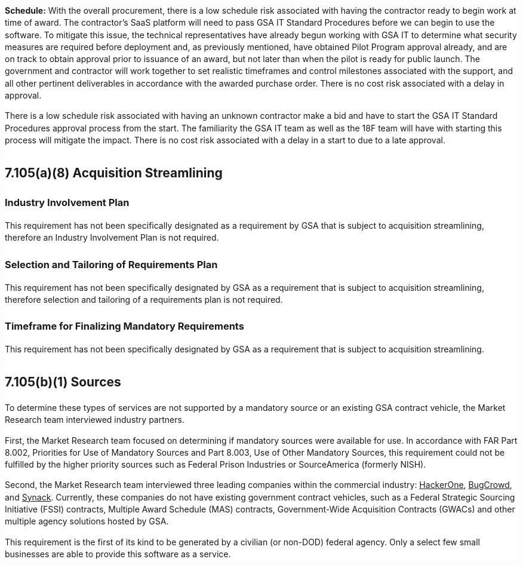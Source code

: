 **Schedule:** With the overall procurement, there is a low schedule risk associated with having the contractor ready to begin work at time of award. The contractor’s SaaS platform will need to pass GSA IT Standard Procedures before we can begin to use the software. To mitigate this issue, the technical representatives have already begun working with GSA IT to determine what security measures are required before deployment and, as previously mentioned, have obtained Pilot Program approval already, and are on track to obtain approval prior to issuance of an award, but not later than when the pilot is ready for public launch. The government and contractor will work together to set realistic timeframes and control milestones associated with the support, and all other pertinent deliverables in accordance with the awarded purchase order. There is no cost risk associated with a delay in approval.

There is a low schedule risk associated with having an unknown contractor make a bid and have to start the GSA IT Standard Procedures approval process from the start. The familiarity the GSA IT team as well as the 18F team will have with starting this process will mitigate the impact. There is no cost risk associated with a delay in a start to due to a late approval.

## 7.105(a)(8) Acquisition Streamlining

### Industry Involvement Plan

This requirement has not been specifically designated as a requirement by GSA that is subject to acquisition streamlining, therefore an Industry Involvement Plan is not required.

### Selection and Tailoring of Requirements Plan

This requirement has not been specifically designated by GSA as a requirement that is subject to acquisition streamlining, therefore selection and tailoring of a requirements plan is not required.

### Timeframe for Finalizing Mandatory Requirements

This requirement has not been specifically designated by GSA as a requirement that is subject to acquisition streamlining.

## 7.105(b)(1) Sources

To determine these types of services are not supported by a mandatory source or an existing GSA contract vehicle, the Market Research team interviewed industry partners.

First, the Market Research team focused on determining if mandatory sources were available for use. In accordance with FAR Part 8.002, Priorities for Use of Mandatory Sources and Part 8.003, Use of Other Mandatory Sources, this requirement could not be fulfilled by the higher priority sources such as Federal Prison Industries or SourceAmerica (formerly NISH).

Second, the Market Research team interviewed three leading companies
within the commercial industry: [HackerOne](https://gsa.my.salesforce.com/a1Zt0000000ClpZ), [BugCrowd](https://gsa.my.salesforce.com/a1Zt0000000Clpe), and [Synack](https://gsa.my.salesforce.com/a1Zt0000000Clpo). Currently, these companies do not have existing government contract vehicles, such as a Federal Strategic Sourcing Initiative (FSSI) contracts, Multiple Award Schedule (MAS) contracts, Government-Wide Acquisition Contracts (GWACs) and other multiple agency solutions hosted by GSA.

This requirement is the first of its kind to be generated by a civilian (or non-DOD) federal agency. Only a select few small businesses are able to provide this software as a service.
